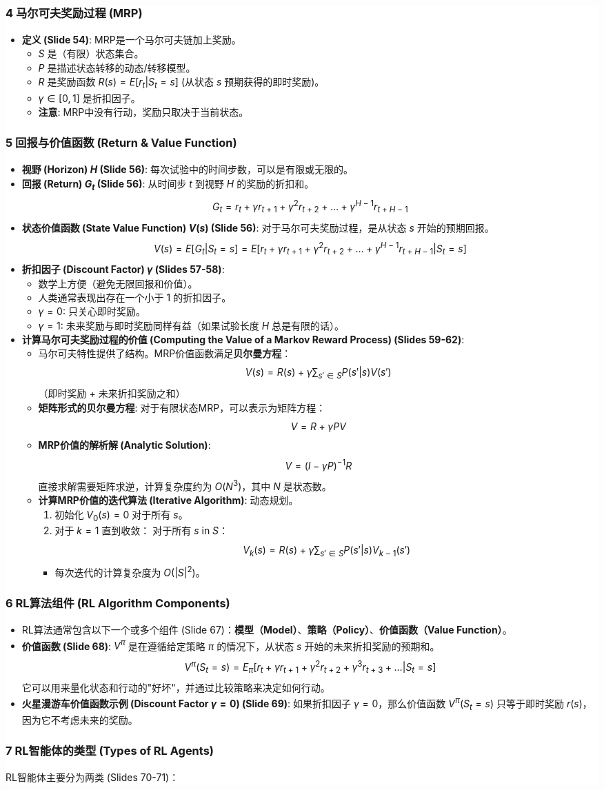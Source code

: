### 4 马尔可夫奖励过程 (MRP)

*   **定义 (Slide 54)**: MRP是一个马尔可夫链加上奖励。
    *   $S$ 是（有限）状态集合。
    *   $P$ 是描述状态转移的动态/转移模型。
    *   $R$ 是奖励函数 $R(s) = E[r_t | S_t = s]$ (从状态 $s$ 预期获得的即时奖励)。
    *   $\gamma \in [0, 1]$ 是折扣因子。
    *   **注意**: MRP中没有行动，奖励只取决于当前状态。

### 5 回报与价值函数 (Return & Value Function)

*   **视野 (Horizon) $H$ (Slide 56)**: 每次试验中的时间步数，可以是有限或无限的。
*   **回报 (Return) $G_t$ (Slide 56)**: 从时间步 $t$ 到视野 $H$ 的奖励的折扣和。
    $$G_t = r_t + \gamma r_{t+1} + \gamma^2 r_{t+2} + \dots + \gamma^{H-1} r_{t+H-1}$$
*   **状态价值函数 (State Value Function) $V(s)$ (Slide 56)**: 对于马尔可夫奖励过程，是从状态 $s$ 开始的预期回报。
    $$V(s) = E[G_t | S_t = s] = E[r_t + \gamma r_{t+1} + \gamma^2 r_{t+2} + \dots + \gamma^{H-1} r_{t+H-1} | S_t = s]$$
*   **折扣因子 (Discount Factor) $\gamma$ (Slides 57-58)**:
    *   数学上方便（避免无限回报和价值）。
    *   人类通常表现出存在一个小于 $1$ 的折扣因子。
    *   $\gamma = 0$: 只关心即时奖励。
    *   $\gamma = 1$: 未来奖励与即时奖励同样有益（如果试验长度 $H$ 总是有限的话）。
*   **计算马尔可夫奖励过程的价值 (Computing the Value of a Markov Reward Process) (Slides 59-62)**:
    *   马尔可夫特性提供了结构。MRP价值函数满足**贝尔曼方程**：
        $$V(s) = R(s) + \gamma \sum_{s' \in S} P(s'|s)V(s')$$
        （即时奖励 + 未来折扣奖励之和）
    *   **矩阵形式的贝尔曼方程**: 对于有限状态MRP，可以表示为矩阵方程：
        $$V = R + \gamma PV$$
    *   **MRP价值的解析解 (Analytic Solution)**:
        $$V = (I - \gamma P)^{-1}R$$
        直接求解需要矩阵求逆，计算复杂度约为 $O(N^3)$，其中 $N$ 是状态数。
    *   **计算MRP价值的迭代算法 (Iterative Algorithm)**: 动态规划。
        1.  初始化 $V_0(s) = 0$ 对于所有 $s$。
        2.  对于 $k = 1$ 直到收敛：
            对于所有 $s$ in $S$：
            $$V_k(s) = R(s) + \gamma \sum_{s' \in S} P(s'|s)V_{k-1}(s')$$
        *   每次迭代的计算复杂度为 $O(|S|^2)$。

### 6 RL算法组件 (RL Algorithm Components)

*   RL算法通常包含以下一个或多个组件 (Slide 67)：**模型（Model）**、**策略（Policy）**、**价值函数（Value Function）**。
*   **价值函数 (Slide 68)**: $V^{\pi}$ 是在遵循给定策略 $\pi$ 的情况下，从状态 $s$ 开始的未来折扣奖励的预期和。
    $$V^{\pi}(S_t = s) = E_{\pi}[r_t + \gamma r_{t+1} + \gamma^2 r_{t+2} + \gamma^3 r_{t+3} + \dots |S_t = s]$$
    它可以用来量化状态和行动的"好坏"，并通过比较策略来决定如何行动。
*   **火星漫游车价值函数示例 (Discount Factor $\gamma = 0$) (Slide 69)**:
    如果折扣因子 $\gamma = 0$，那么价值函数 $V^{\pi}(S_t = s)$ 只等于即时奖励 $r(s)$，因为它不考虑未来的奖励。

### 7 RL智能体的类型 (Types of RL Agents)

RL智能体主要分为两类 (Slides 70-71)：
